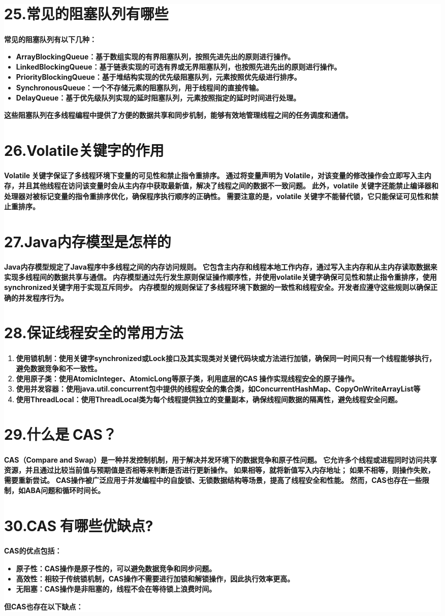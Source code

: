 # 25.常见的阻塞队列有哪些
**常见的阻塞队列有以下几种：**

- **ArrayBlockingQueue：基于数组实现的有界阻塞队列，按照先进先出的原则进行操作。**
- **LinkedBlockingQueue：基于链表实现的可选有界或无界阻塞队列，也按照先进先出的原则进行操作。**
- **PriorityBlockingQueue：基于堆结构实现的优先级阻塞队列，元素按照优先级进行排序。**
- **SynchronousQueue：一个不存储元素的阻塞队列，用于线程间的直接传输。**
- **DelayQueue：基于优先级队列实现的延时阻塞队列，元素按照指定的延时时间进行处理。**

**这些阻塞队列在多线程编程中提供了方便的数据共享和同步机制，能够有效地管理线程之间的任务调度和通信。**

# 26.Volatile关键字的作用
**Volatile 关键字保证了多线程环境下变量的可见性和禁止指令重排序。**
**通过将变量声明为 Volatile，对该变量的修改操作会立即写入主内存，并且其他线程在访问该变量时会从主内存中获取最新值，解决了线程之间的数据不一致问题。**
**此外，volatile 关键字还能禁止编译器和处理器对被标记变量的指令重排序优化，确保程序执行顺序的正确性。**
**需要注意的是，volatile 关键字不能替代锁，它只能保证可见性和禁止重排序。**

#  27.Java内存模型是怎样的
**Java内存模型规定了Java程序中多线程之间的内存访问规则。**
**它包含主内存和线程本地工作内存，通过写入主内存和从主内存读取数据来实现多线程间的数据共享与通信。**
**内存模型通过先行发生原则保证操作顺序性，并使用volatile关键字确保可见性和禁止指令重排序，使用synchronized关键字用于实现互斥同步。**
**内存模型的规则保证了多线程环境下数据的一致性和线程安全。开发者应遵守这些规则以确保正确的并发程序行为。**

# 28.保证线程安全的常用方法

1. **使用锁机制：使用关键字synchronized或Lock接口及其实现类对关键代码块或方法进行加锁，确保同一时间只有一个线程能够执行，避免数据竞争和不一致性。**
2. **使用原子类：使用AtomicInteger、AtomicLong等原子类，利用底层的CAS 操作实现线程安全的原子操作。**
3. **使用并发容器：使用java.util.concurrent包中提供的线程安全的集合类，如ConcurrentHashMap、CopyOnWriteArrayList等**
4. **使用ThreadLocal：使用ThreadLocal类为每个线程提供独立的变量副本，确保线程间数据的隔离性，避免线程安全问题。**

# 29.什么是 CAS？
**CAS（Compare and Swap）是一种并发控制机制，用于解决并发环境下的数据竞争和原子性问题。**
**它允许多个线程或进程同时访问共享资源，并且通过比较当前值与预期值是否相等来判断是否进行更新操作。**
**如果相等，就将新值写入内存地址；**
**如果不相等，则操作失败，需要重新尝试。**
**CAS操作被广泛应用于并发编程中的自旋锁、无锁数据结构等场景，提高了线程安全和性能。**
**然而，CAS也存在一些限制，如ABA问题和循环时间长。**

# 30.CAS 有哪些优缺点?
**CAS的优点包括：**

- **原子性：CAS操作是原子性的，可以避免数据竞争和同步问题。**
- **高效性：相较于传统锁机制，CAS操作不需要进行加锁和解锁操作，因此执行效率更高。**
- **无阻塞：CAS操作是非阻塞的，线程不会在等待锁上浪费时间。**

**但CAS也存在以下缺点：**
